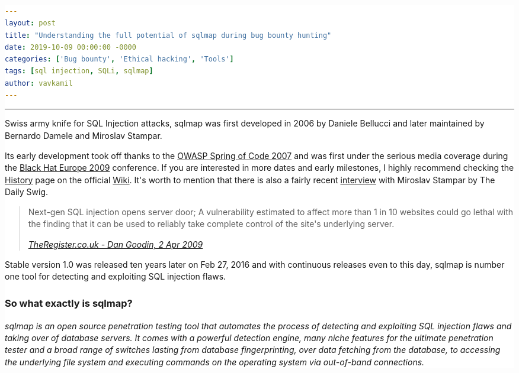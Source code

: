 ```yaml
---
layout: post
title: "Understanding the full potential of sqlmap during bug bounty hunting"
date: 2019-10-09 00:00:00 -0000
categories: ['Bug bounty', 'Ethical hacking', 'Tools']
tags: [sql injection, SQLi, sqlmap]
author: vavkamil
---
```


<hr>


<p>Swiss army knife for SQL Injection attacks, sqlmap was first developed in 2006 by Daniele Bellucci and later maintained by Bernardo Damele and Miroslav Stampar. </p>



<p>Its early development took off thanks to the <a rel="noreferrer noopener" aria-label="OWASP Spring of Code 2007 (opens in a new tab)" href="https://www.owasp.org/index.php/OWASP_Spring_Of_Code_2007_Applications#Bernardo_-_sqlmap" target="_blank">OWASP Spring of Code 2007</a> and was first under the serious media coverage during the <a rel="noreferrer noopener" aria-label="Black Hat Europe 2009 (opens in a new tab)" href="https://bernardodamele.blogspot.com/2009/03/black-hat-europe-2009.html" target="_blank">Black Hat Europe 2009</a> conference. If you are interested in more dates and early milestones, I highly recommend checking the <a rel="noreferrer noopener" aria-label="History (opens in a new tab)" href="https://github.com/sqlmapproject/sqlmap/wiki/History" target="_blank">History</a> page on the official <a rel="noreferrer noopener" aria-label="Wiki (opens in a new tab)" href="https://github.com/sqlmapproject/sqlmap/wiki" target="_blank">Wiki</a>. It's worth to mention that there is also a fairly recent <a rel="noreferrer noopener" aria-label="interview (opens in a new tab)" href="https://portswigger.net/daily-swig/sqlmap-plans-to-prototype-gui-support" target="_blank">interview</a> with Miroslav Stampar by The Daily Swig.</p>



<blockquote class="wp-block-quote"><p>Next-gen SQL injection opens server door; A vulnerability estimated to affect more than 1 in 10 websites could go lethal with the finding that it can be used to reliably take complete control of the site's underlying server.</p><cite><a href="https://www.theregister.co.uk/2009/04/02/new_sql_injection_attack/" target="_blank" rel="noreferrer noopener" aria-label="TheRegister.co.uk - Dan Goodin, 2 Apr 2009 (opens in a new tab)">TheRegister.co.uk - Dan Goodin, 2 Apr 2009</a></cite></blockquote>



<p>Stable version 1.0 was released ten years later on Feb 27, 2016 and with continuous releases even to this day, sqlmap is number one tool for detecting and exploiting SQL injection flaws.</p>



<h3>So what exactly is sqlmap?</h3>



<p><em>sqlmap is an open source penetration testing tool that automates the process of detecting and exploiting SQL injection flaws and taking over of database servers. It comes with a powerful detection engine, many niche features for the ultimate penetration tester and a broad range of switches lasting from database fingerprinting, over data fetching from the database, to accessing the underlying file system and executing commands on the operating system via out-of-band connections.</em></p>
